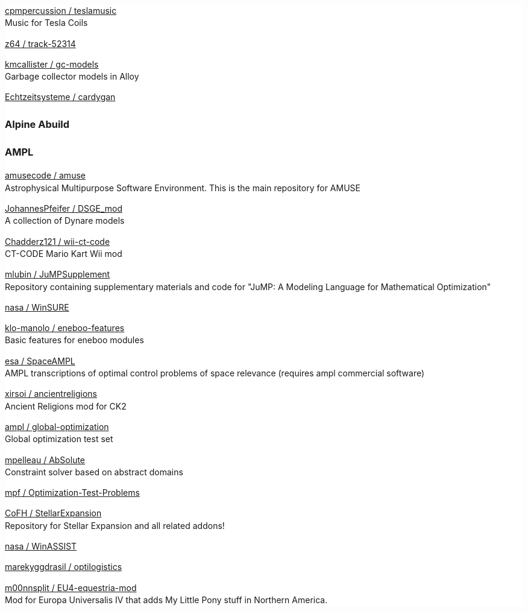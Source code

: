 [cpmpercussion / teslamusic](../../../../../cpmpercussion/teslamusic)  
Music for Tesla Coils  

[z64 / track-52314](../../../../../z64/track-52314)  
  

[kmcallister / gc-models](../../../../../kmcallister/gc-models)  
Garbage collector models in Alloy  

[Echtzeitsysteme / cardygan](../../../../../Echtzeitsysteme/cardygan)  
  

### Alpine Abuild

### AMPL

[amusecode / amuse](../../../../../amusecode/amuse)  
Astrophysical Multipurpose Software Environment. This is the main repository for AMUSE  

[JohannesPfeifer / DSGE_mod](../../../../../JohannesPfeifer/DSGE_mod)  
A collection of Dynare models  

[Chadderz121 / wii-ct-code](../../../../../Chadderz121/wii-ct-code)  
CT-CODE Mario Kart Wii mod  

[mlubin / JuMPSupplement](../../../../../mlubin/JuMPSupplement)  
Repository containing supplementary materials and code for "JuMP: A Modeling Language for Mathematical Optimization"  

[nasa / WinSURE](../../../../../nasa/WinSURE)  
  

[klo-manolo / eneboo-features](../../../../../klo-manolo/eneboo-features)  
Basic features for eneboo modules  

[esa / SpaceAMPL](../../../../../esa/SpaceAMPL)  
AMPL transcriptions of optimal control problems of space relevance (requires ampl commercial software)  

[xirsoi / ancientreligions](../../../../../xirsoi/ancientreligions)  
Ancient Religions mod for CK2  

[ampl / global-optimization](../../../../../ampl/global-optimization)  
Global optimization test set  

[mpelleau / AbSolute](../../../../../mpelleau/AbSolute)  
Constraint solver based on abstract domains  

[mpf / Optimization-Test-Problems](../../../../../mpf/Optimization-Test-Problems)  
  

[CoFH / StellarExpansion](../../../../../CoFH/StellarExpansion)  
Repository for Stellar Expansion and all related addons!  

[nasa / WinASSIST](../../../../../nasa/WinASSIST)  
  

[marekyggdrasil / optilogistics](../../../../../marekyggdrasil/optilogistics)  
  

[m00nnsplit / EU4-equestria-mod](../../../../../m00nnsplit/EU4-equestria-mod)  
Mod for Europa Universalis IV that adds My Little Pony stuff in Northern America.  
